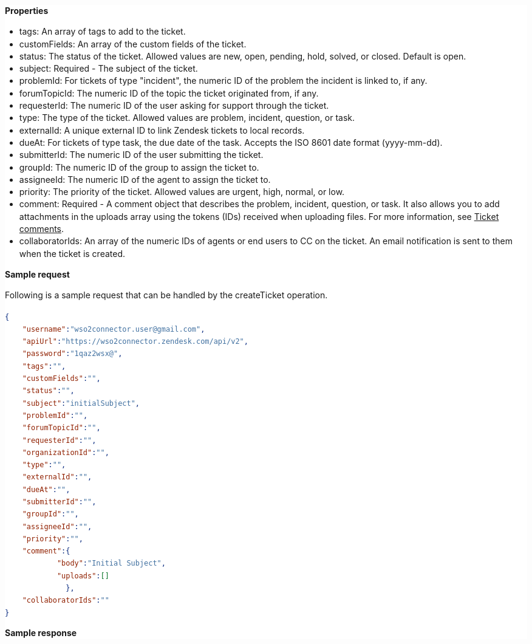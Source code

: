 **Properties**
* tags: An array of tags to add to the ticket.
* customFields: An array of the custom fields of the ticket.
* status: The status of the ticket. Allowed values are new, open, pending, hold, solved, or closed. Default is open.
* subject: Required - The subject of the ticket.
* problemId: For tickets of type "incident", the numeric ID of the problem the incident is linked to, if any.
* forumTopicId: The numeric ID of the topic the ticket originated from, if any.
* requesterId: The numeric ID of the user asking for support through the ticket.
* type: The type of the ticket. Allowed values are problem, incident, question, or task.
* externalId: A unique external ID to link Zendesk tickets to local records.
* dueAt: For tickets of type task, the due date of the task. Accepts the ISO 8601 date format (yyyy-mm-dd).
* submitterId: The numeric ID of the user submitting the ticket.
* groupId: The numeric ID of the group to assign the ticket to.
* assigneeId: The numeric ID of the agent to assign the ticket to.
* priority: The priority of the ticket. Allowed values are urgent, high, normal, or low.
* comment: Required - A comment object that describes the problem, incident, question, or task. It also allows you to add attachments in the uploads array using the tokens (IDs) received when uploading files. For more information, see [Ticket comments](https://developer.zendesk.com/rest_api/docs/core/ticket_audits#audit-events).
* collaboratorIds: An array of the numeric IDs of agents or end users to CC on the ticket. An email notification is sent to them when the ticket is created.


**Sample request**

Following is a sample request that can be handled by the createTicket operation.

```json
{
    "username":"wso2connector.user@gmail.com",
    "apiUrl":"https://wso2connector.zendesk.com/api/v2",
    "password":"1qaz2wsx@",
    "tags":"",
    "customFields":"",
    "status":"",
    "subject":"initialSubject",
    "problemId":"",
    "forumTopicId":"",
    "requesterId":"",
    "organizationId":"",
    "type":"",
    "externalId":"",
    "dueAt":"",
    "submitterId":"",
    "groupId":"",
    "assigneeId":"",
    "priority":"",
    "comment":{
            "body":"Initial Subject",
            "uploads":[]
              },
    "collaboratorIds":""
}
```
**Sample response**
